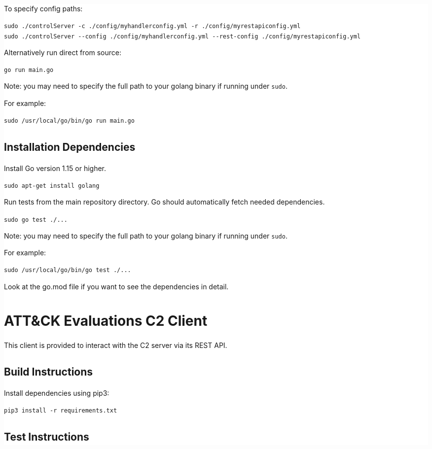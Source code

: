 To specify config paths:
```
sudo ./controlServer -c ./config/myhandlerconfig.yml -r ./config/myrestapiconfig.yml
sudo ./controlServer --config ./config/myhandlerconfig.yml --rest-config ./config/myrestapiconfig.yml
```

Alternatively run direct from source:

```
go run main.go
```

Note: you may need to specify the full path to your golang binary if running under `sudo`.

For example: 
```
sudo /usr/local/go/bin/go run main.go
```


## Installation Dependencies

Install Go version 1.15 or higher.

```
sudo apt-get install golang
```

Run tests from the main repository directory. Go should automatically fetch needed dependencies.

```
sudo go test ./...
```

Note: you may need to specify the full path to your golang binary if running under `sudo`.

For example: 
```
sudo /usr/local/go/bin/go test ./...
```

Look at the go.mod file if you want to see the dependencies in detail.

# ATT&CK Evaluations C2 Client

This client is provided to interact with the C2 server via its REST API.

## Build Instructions

Install dependencies using pip3:

```
pip3 install -r requirements.txt
```

## Test Instructions
